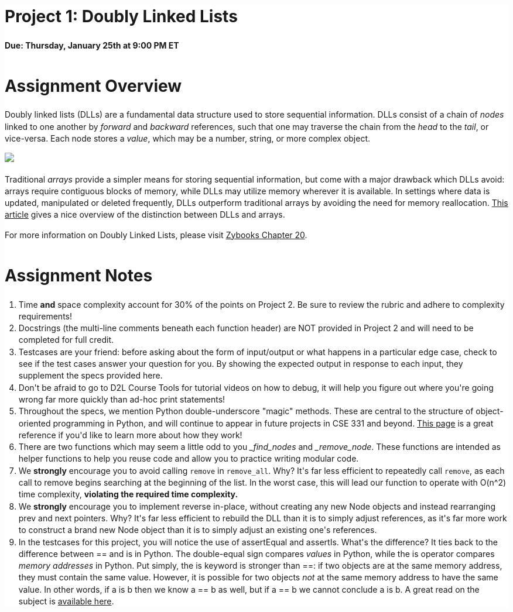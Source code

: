# Project 1: Doubly Linked Lists
**Due: Thursday, January 25th at 9:00 PM ET**

# Assignment Overview

Doubly linked lists (DLLs) are a fundamental data structure used to store sequential information. DLLs consist of a chain of *nodes* linked to one another by *forward* and *backward* references, such that one may traverse the chain from the *head* to the *tail*, or vice-versa. Each node stores a *value*, which may be a number, string, or more complex object.

![](img/basic_DLL.png)

Traditional *arrays* provide a simpler means for storing sequential information, but come with a major drawback which DLLs avoid: arrays require contiguous blocks of memory, while DLLs may utilize memory wherever it is available. In settings where data is updated, manipulated or deleted frequently, DLLs outperform traditional arrays by avoiding the need for memory reallocation. [This article](https://www.geeksforgeeks.org/linked-list-vs-array/) gives a nice overview of the distinction between DLLs and arrays.

For more information on Doubly Linked Lists, please visit [Zybooks Chapter 20](https://learn.zybooks.com/zybook/MSUCSE331Spring2024/chapter/20/section/5).

# Assignment Notes
1. Time **and** space complexity account for 30% of the points on Project 2. Be sure to review the rubric and adhere to complexity requirements!
2. Docstrings (the multi-line comments beneath each function header) are NOT provided in Project 2 and will need to be completed for full credit.
3. Testcases are your friend: before asking about the form of input/output or what happens in a particular edge case, check to see if the test cases answer your question for you. By showing the expected output in response to each input, they supplement the specs provided here.
4. Don't be afraid to go to D2L Course Tools for tutorial videos on how to debug,  it will help you figure out where you're going wrong far more quickly than ad-hoc print statements!
5. Throughout the specs, we mention Python double-underscore "magic" methods. These are central to the structure of object-oriented programming in Python, and will continue to appear in future projects in CSE 331 and beyond. [This page](https://rszalski.github.io/magicmethods/) is a great reference if you'd like to learn more about how they work!
6. There are two functions which may seem a little odd to you *_find_nodes* and *_remove_node*. These functions are intended as helper functions to help you reuse code and allow you to practice writing modular code.
7. We **strongly** encourage you to avoid calling `remove` in `remove_all`. Why? It's far less efficient to repeatedly call `remove`, as each call to remove begins searching at the beginning of the list. In the worst case, this will lead our function to operate with O(n^2) time complexity, **violating the required time complexity.**
8. We **strongly** encourage you to implement reverse in-place, without creating any new Node objects and instead rearranging prev and next pointers. Why? It's far less efficient to rebuild the DLL than it is to simply adjust references, as it's far more work to construct a brand new Node object than it is to simply adjust an existing one's references.
9. In the testcases for this project, you will notice the use of assertEqual and assertIs. What's the difference? It ties back to the difference between == and is in Python. The double-equal sign compares *values* in Python, while the is operator compares *memory addresses* in Python. Put simply, the is keyword is stronger than ==: if two objects are at the same memory address, they must contain the same value. However, it is possible for two objects *not* at the same memory address to have the same value. In other words, if a is b then we know a == b as well, but if a == b we cannot conclude a is b. A great read on the subject is [available here](https://realpython.com/courses/python-is-identity-vs-equality/).
